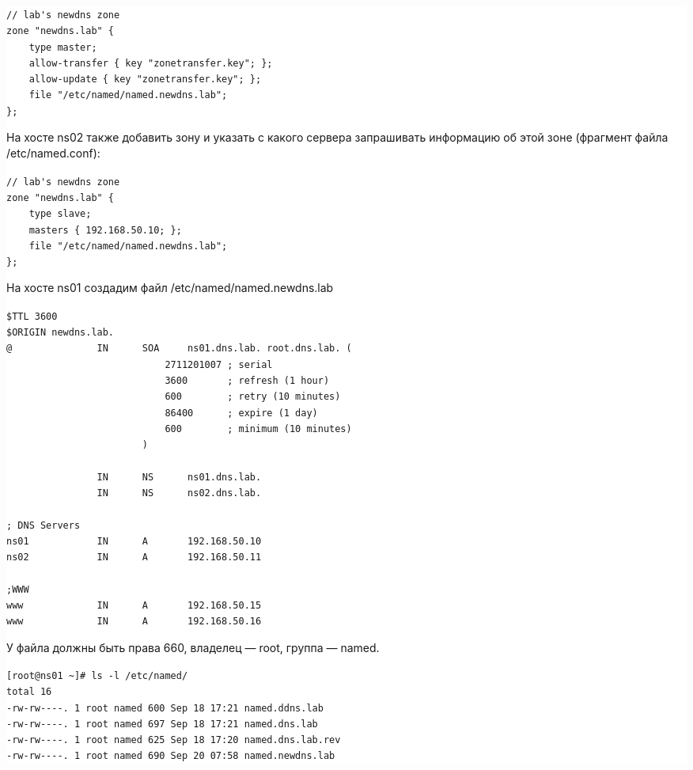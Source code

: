 ```
// lab's newdns zone
zone "newdns.lab" {
    type master;
    allow-transfer { key "zonetransfer.key"; };
    allow-update { key "zonetransfer.key"; };
    file "/etc/named/named.newdns.lab";
};
```

На хосте ns02 также добавить зону и указать с какого сервера запрашивать информацию об этой зоне (фрагмент файла /etc/named.conf):

```
// lab's newdns zone
zone "newdns.lab" {
    type slave;
    masters { 192.168.50.10; };
    file "/etc/named/named.newdns.lab";
};
```

На хосте ns01 создадим файл /etc/named/named.newdns.lab

```
$TTL 3600
$ORIGIN newdns.lab.
@               IN      SOA     ns01.dns.lab. root.dns.lab. (
                            2711201007 ; serial
                            3600       ; refresh (1 hour)
                            600        ; retry (10 minutes)
                            86400      ; expire (1 day)
                            600        ; minimum (10 minutes)
                        )

                IN      NS      ns01.dns.lab.
                IN      NS      ns02.dns.lab.

; DNS Servers
ns01            IN      A       192.168.50.10
ns02            IN      A       192.168.50.11

;WWW
www             IN      A       192.168.50.15
www             IN      A       192.168.50.16
```

У файла должны быть права 660, владелец — root, группа — named. 

```
[root@ns01 ~]# ls -l /etc/named/
total 16
-rw-rw----. 1 root named 600 Sep 18 17:21 named.ddns.lab
-rw-rw----. 1 root named 697 Sep 18 17:21 named.dns.lab
-rw-rw----. 1 root named 625 Sep 18 17:20 named.dns.lab.rev
-rw-rw----. 1 root named 690 Sep 20 07:58 named.newdns.lab
```
